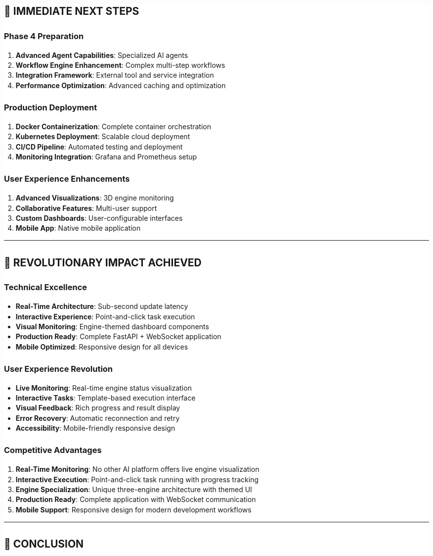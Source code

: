
## 🔮 **IMMEDIATE NEXT STEPS**

### **Phase 4 Preparation**
1. **Advanced Agent Capabilities**: Specialized AI agents
2. **Workflow Engine Enhancement**: Complex multi-step workflows
3. **Integration Framework**: External tool and service integration
4. **Performance Optimization**: Advanced caching and optimization

### **Production Deployment**
1. **Docker Containerization**: Complete container orchestration
2. **Kubernetes Deployment**: Scalable cloud deployment
3. **CI/CD Pipeline**: Automated testing and deployment
4. **Monitoring Integration**: Grafana and Prometheus setup

### **User Experience Enhancements**
1. **Advanced Visualizations**: 3D engine monitoring
2. **Collaborative Features**: Multi-user support
3. **Custom Dashboards**: User-configurable interfaces
4. **Mobile App**: Native mobile application

---

## 🌟 **REVOLUTIONARY IMPACT ACHIEVED**

### **Technical Excellence**
- **Real-Time Architecture**: Sub-second update latency
- **Interactive Experience**: Point-and-click task execution
- **Visual Monitoring**: Engine-themed dashboard components
- **Production Ready**: Complete FastAPI + WebSocket application
- **Mobile Optimized**: Responsive design for all devices

### **User Experience Revolution**
- **Live Monitoring**: Real-time engine status visualization
- **Interactive Tasks**: Template-based execution interface
- **Visual Feedback**: Rich progress and result display
- **Error Recovery**: Automatic reconnection and retry
- **Accessibility**: Mobile-friendly responsive design

### **Competitive Advantages**
1. **Real-Time Monitoring**: No other AI platform offers live engine visualization
2. **Interactive Execution**: Point-and-click task running with progress tracking
3. **Engine Specialization**: Unique three-engine architecture with themed UI
4. **Production Ready**: Complete application with WebSocket communication
5. **Mobile Support**: Responsive design for modern development workflows

---

## 🎉 **CONCLUSION**
